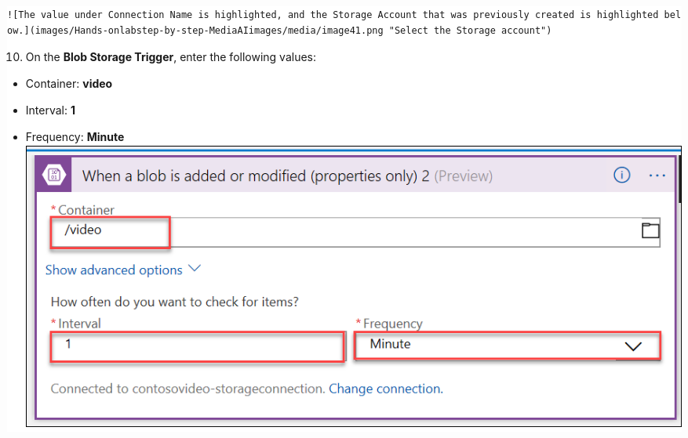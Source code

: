     ![The value under Connection Name is highlighted, and the Storage Account that was previously created is highlighted below.](images/Hands-onlabstep-by-step-MediaAIimages/media/image41.png "Select the Storage account")

10. On the **Blob Storage Trigger**, enter the following values:

- Container: **video**

- Interval: **1**

- Frequency: **Minute**\
    ![The values above are highlighted on the Blob Storage trigger.](images/Hands-onlabstep-by-step-MediaAIimages/media/image42.png "Configure the Blob Storage trigger")
